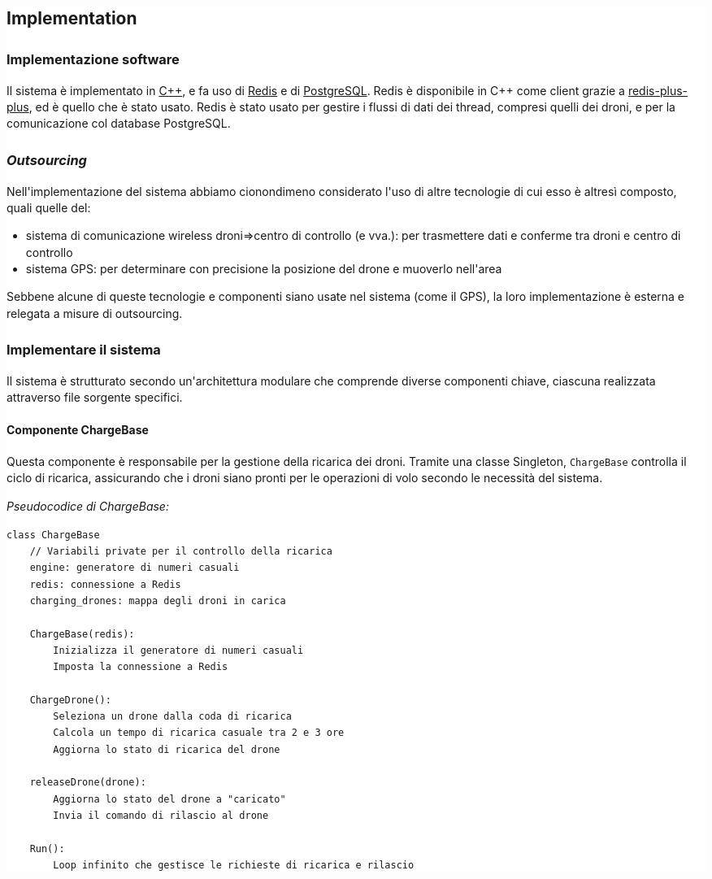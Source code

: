 
## Implementation

### Implementazione software

Il sistema è implementato in [C++](https://isocpp.org/), e fa uso di [Redis](https://redis.io/) e
di [PostgreSQL](https://www.postgresql.org/).
Redis è disponibile in C++ come client grazie a [redis-plus-plus](https://github.com/sewenew/redis-plus-plus), ed è
quello che è stato usato.
Redis è stato usato per gestire i flussi di dati dei thread, compresi quelli dei droni, e per la comunicazione col
database PostgreSQL.

### _Outsourcing_

Nell'implementazione del sistema abbiamo cionondimeno considerato l'uso di altre tecnologie di cui esso è altresì composto, quali quelle del:

- sistema di comunicazione wireless droni⇒centro di controllo (e vva.): per trasmettere dati e conferme tra droni e centro di controllo
- sistema GPS: per determinare con precisione la posizione del drone e muoverlo nell'area

Sebbene alcune di queste tecnologie e componenti siano usate nel sistema (come il GPS), la loro implementazione è esterna e relegata a misure di outsourcing.

### Implementare il sistema

Il sistema è strutturato secondo un'architettura modulare che comprende diverse componenti chiave, ciascuna realizzata
attraverso file sorgente specifici.

#### Componente ChargeBase

Questa componente è responsabile per la gestione della ricarica dei droni. Tramite una classe Singleton, `ChargeBase`
controlla il ciclo di ricarica, assicurando che i droni siano pronti per le operazioni di volo secondo le necessità del
sistema.

_Pseudocodice di ChargeBase:_

```
class ChargeBase
    // Variabili private per il controllo della ricarica
    engine: generatore di numeri casuali
    redis: connessione a Redis
    charging_drones: mappa degli droni in carica

    ChargeBase(redis):
        Inizializza il generatore di numeri casuali
        Imposta la connessione a Redis

    ChargeDrone():
        Seleziona un drone dalla coda di ricarica
        Calcola un tempo di ricarica casuale tra 2 e 3 ore
        Aggiorna lo stato di ricarica del drone

    releaseDrone(drone):
        Aggiorna lo stato del drone a "caricato"
        Invia il comando di rilascio al drone

    Run():
        Loop infinito che gestisce le richieste di ricarica e rilascio
```
